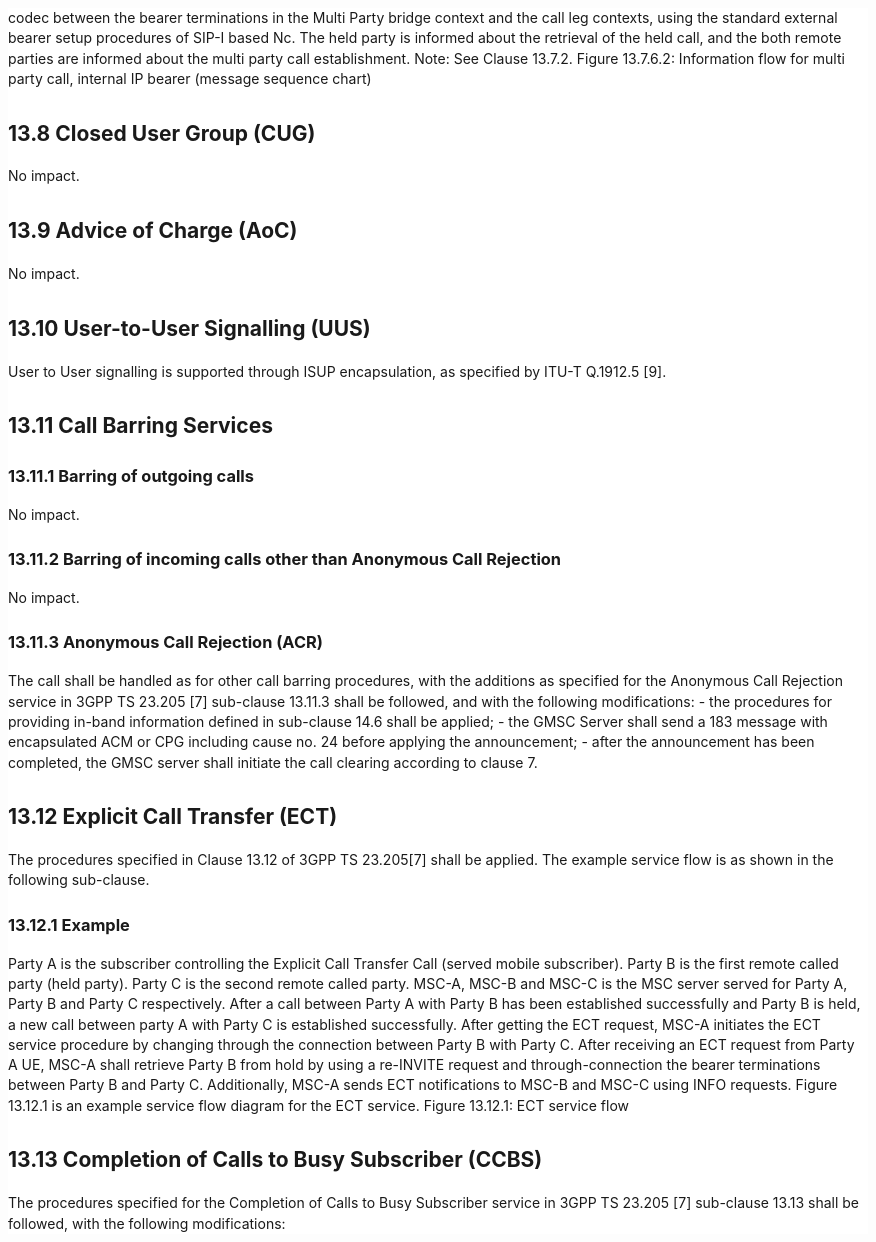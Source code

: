 codec between the bearer terminations in the Multi Party bridge context and
the call leg contexts, using the standard external bearer setup procedures of
SIP-I based Nc. The held party is informed about the retrieval of the held
call, and the both remote parties are informed about the multi party call
establishment.
Note: See Clause 13.7.2.
Figure 13.7.6.2: Information flow for multi party call, internal IP bearer
(message sequence chart)
## 13.8 Closed User Group (CUG)
No impact.
## 13.9 Advice of Charge (AoC)
No impact.
## 13.10 User-to-User Signalling (UUS)
User to User signalling is supported through ISUP encapsulation, as specified
by ITU-T Q.1912.5 [9].
## 13.11 Call Barring Services
### 13.11.1 Barring of outgoing calls
No impact.
### 13.11.2 Barring of incoming calls other than Anonymous Call Rejection
No impact.
### 13.11.3 Anonymous Call Rejection (ACR)
The call shall be handled as for other call barring procedures, with the
additions as specified for the Anonymous Call Rejection service in 3GPP TS
23.205 [7] sub-clause 13.11.3 shall be followed, and with the following
modifications:
\- the procedures for providing in-band information defined in sub-clause 14.6
shall be applied;
\- the GMSC Server shall send a 183 message with encapsulated ACM or CPG
including cause no. 24 before applying the announcement;
\- after the announcement has been completed, the GMSC server shall initiate
the call clearing according to clause 7.
## 13.12 Explicit Call Transfer (ECT)
The procedures specified in Clause 13.12 of 3GPP TS 23.205[7] shall be
applied. The example service flow is as shown in the following sub-clause.
### 13.12.1 Example
Party A is the subscriber controlling the Explicit Call Transfer Call (served
mobile subscriber). Party B is the first remote called party (held party).
Party C is the second remote called party. MSC-A, MSC-B and MSC-C is the MSC
server served for Party A, Party B and Party C respectively.
After a call between Party A with Party B has been established successfully
and Party B is held, a new call between party A with Party C is established
successfully. After getting the ECT request, MSC-A initiates the ECT service
procedure by changing through the connection between Party B with Party C.
After receiving an ECT request from Party A UE, MSC-A shall retrieve Party B
from hold by using a re-INVITE request and through-connection the bearer
terminations between Party B and Party C. Additionally, MSC-A sends ECT
notifications to MSC-B and MSC-C using INFO requests. Figure 13.12.1 is an
example service flow diagram for the ECT service.
Figure 13.12.1: ECT service flow
## 13.13 Completion of Calls to Busy Subscriber (CCBS)
The procedures specified for the Completion of Calls to Busy Subscriber
service in 3GPP TS 23.205 [7] sub-clause 13.13 shall be followed, with the
following modifications: